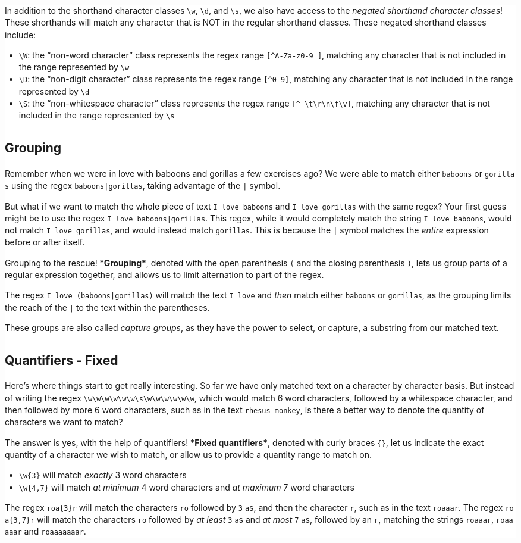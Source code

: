 In addition to the shorthand character classes `\w`, `\d`, and `\s`, we also have access to the *negated shorthand character classes*! These shorthands will match any character that is NOT in the regular shorthand classes. These negated shorthand classes include:

- `\W`: the “non-word character” class represents the regex range `[^A-Za-z0-9_]`, matching any character that is not included in the range represented by `\w`
- `\D`: the “non-digit character” class represents the regex range `[^0-9]`, matching any character that is not included in the range represented by `\d`
- `\S`: the “non-whitespace character” class represents the regex range `[^ \t\r\n\f\v]`, matching any character that is not included in the range represented by `\s`





## Grouping

Remember when we were in love with baboons and gorillas a few exercises ago? We were able to match either `baboons` or `gorillas` using the regex `baboons|gorillas`, taking advantage of the `|` symbol.

But what if we want to match the whole piece of text `I love baboons` and `I love gorillas` with the same regex? Your first guess might be to use the regex `I love baboons|gorillas`. This regex, while it would completely match the string `I love baboons`, would not match `I love gorillas`, and would instead match `gorillas`. This is because the `|` symbol matches the *entire* expression before or after itself.

Grouping to the rescue! ***Grouping\***, denoted with the open parenthesis `(` and the closing parenthesis `)`, lets us group parts of a regular expression together, and allows us to limit alternation to part of the regex.

The regex `I love (baboons|gorillas)` will match the text `I love` and *then* match either `baboons` or `gorillas`, as the grouping limits the reach of the `|` to the text within the parentheses.

These groups are also called *capture groups*, as they have the power to select, or capture, a substring from our matched text.





## Quantifiers - Fixed

Here’s where things start to get really interesting. So far we have only matched text on a character by character basis. But instead of writing the regex `\w\w\w\w\w\w\s\w\w\w\w\w\w`, which would match 6 word characters, followed by a whitespace character, and then followed by more 6 word characters, such as in the text `rhesus monkey`, is there a better way to denote the quantity of characters we want to match?

The answer is yes, with the help of quantifiers! ***Fixed quantifiers\***, denoted with curly braces `{}`, let us indicate the exact quantity of a character we wish to match, or allow us to provide a quantity range to match on.

- `\w{3}` will match *exactly* 3 word characters
- `\w{4,7}` will match *at minimum* 4 word characters and *at maximum* 7 word characters

The regex `roa{3}r` will match the characters `ro` followed by `3` `a`s, and then the character `r`, such as in the text `roaaar`. The regex `roa{3,7}r` will match the characters `ro` followed by *at least* `3` `a`s and *at most* `7` `a`s, followed by an `r`, matching the strings `roaaar`, `roaaaaar` and `roaaaaaaar`.
